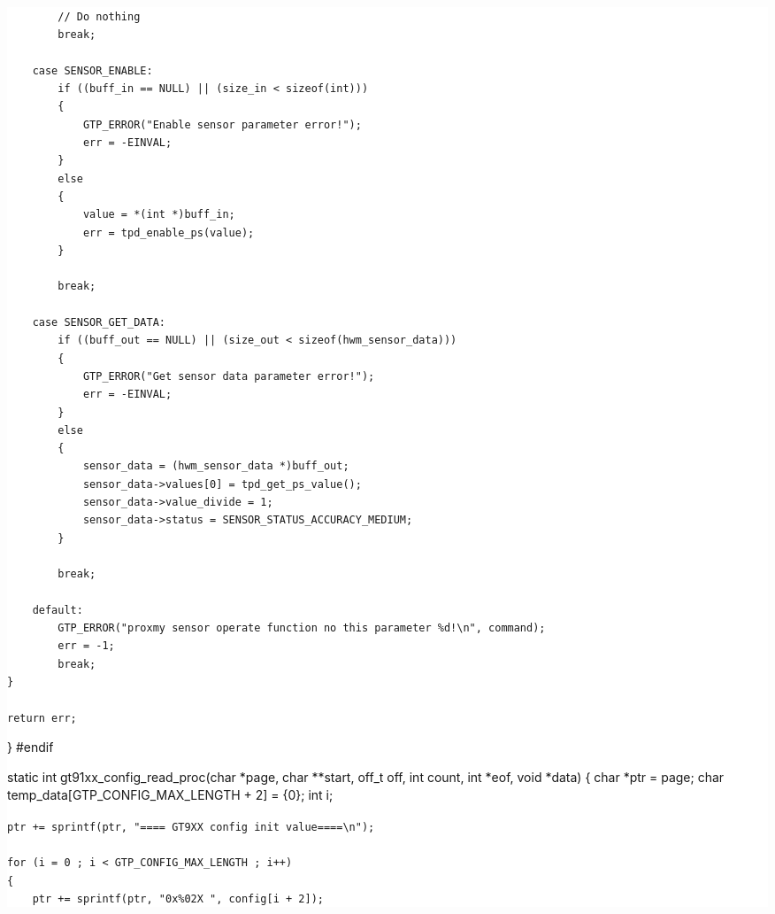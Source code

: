             // Do nothing
            break;

        case SENSOR_ENABLE:
            if ((buff_in == NULL) || (size_in < sizeof(int)))
            {
                GTP_ERROR("Enable sensor parameter error!");
                err = -EINVAL;
            }
            else
            {
                value = *(int *)buff_in;
                err = tpd_enable_ps(value);
            }

            break;

        case SENSOR_GET_DATA:
            if ((buff_out == NULL) || (size_out < sizeof(hwm_sensor_data)))
            {
                GTP_ERROR("Get sensor data parameter error!");
                err = -EINVAL;
            }
            else
            {
                sensor_data = (hwm_sensor_data *)buff_out;
                sensor_data->values[0] = tpd_get_ps_value();
                sensor_data->value_divide = 1;
                sensor_data->status = SENSOR_STATUS_ACCURACY_MEDIUM;
            }

            break;

        default:
            GTP_ERROR("proxmy sensor operate function no this parameter %d!\n", command);
            err = -1;
            break;
    }

    return err;
}
#endif

static int gt91xx_config_read_proc(char *page, char **start, off_t off, int count, int *eof, void *data)
{
    char *ptr = page;
    char temp_data[GTP_CONFIG_MAX_LENGTH + 2] = {0};
    int i;

    ptr += sprintf(ptr, "==== GT9XX config init value====\n");

    for (i = 0 ; i < GTP_CONFIG_MAX_LENGTH ; i++)
    {
        ptr += sprintf(ptr, "0x%02X ", config[i + 2]);
